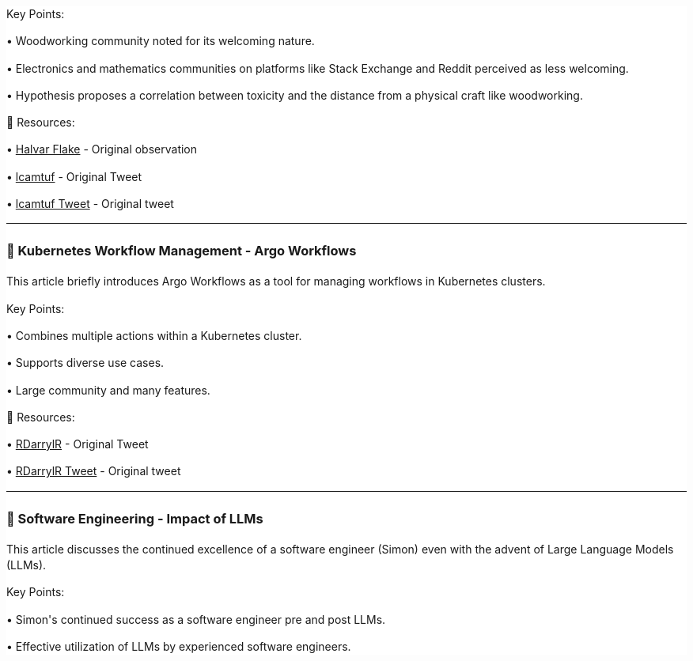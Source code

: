 Key Points:

• Woodworking community noted for its welcoming nature.


• Electronics and mathematics communities on platforms like Stack Exchange and Reddit perceived as less welcoming.


• Hypothesis proposes a correlation between toxicity and the distance from a physical craft like woodworking.


🔗 Resources:

• [Halvar Flake](https://x.com/halvarflake) - Original observation


• [lcamtuf](https://x.com/lcamtuf) - Original Tweet


• [lcamtuf Tweet](https://x.com/lcamtuf/status/1941141775479083255) - Original tweet



---

### 🤖 Kubernetes Workflow Management - Argo Workflows

This article briefly introduces Argo Workflows as a tool for managing workflows in Kubernetes clusters.

Key Points:

•  Combines multiple actions within a Kubernetes cluster.


•  Supports diverse use cases.


•  Large community and many features.



🔗 Resources:

• [RDarrylR](https://x.com/RDarrylR) - Original Tweet


• [RDarrylR Tweet](https://x.com/RDarrylR/status/1941163236121858123) - Original tweet




---

### 🤖 Software Engineering - Impact of LLMs

This article discusses the continued excellence of a software engineer (Simon) even with the advent of Large Language Models (LLMs).

Key Points:

•  Simon's continued success as a software engineer pre and post LLMs.


•  Effective utilization of LLMs by experienced software engineers.
